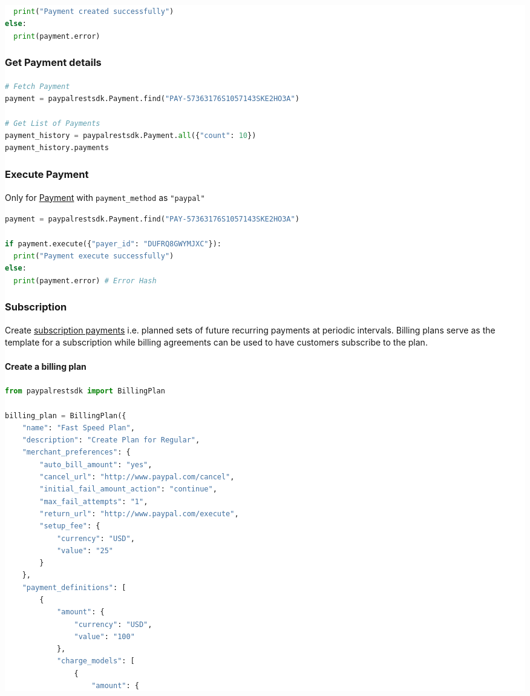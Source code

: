 ```python
  print("Payment created successfully")
else:
  print(payment.error)
```

### Get Payment details

```python
# Fetch Payment
payment = paypalrestsdk.Payment.find("PAY-57363176S1057143SKE2HO3A")

# Get List of Payments
payment_history = paypalrestsdk.Payment.all({"count": 10})
payment_history.payments
```

### Execute Payment

Only for [Payment](https://github.com/paypal/PayPal-Python-SDK/blob/master/samples/payment/create_with_paypal.py) with `payment_method` as `"paypal"`

```python
payment = paypalrestsdk.Payment.find("PAY-57363176S1057143SKE2HO3A")

if payment.execute({"payer_id": "DUFRQ8GWYMJXC"}):
  print("Payment execute successfully")
else:
  print(payment.error) # Error Hash
```

### Subscription

Create [subscription payments](https://developer.paypal.com/docs/integration/direct/create-billing-plan/) i.e. planned sets of future recurring payments at periodic intervals. Billing plans serve as the template for a subscription while billing agreements can be used to have customers subscribe to the plan.

#### Create a billing plan

```python
from paypalrestsdk import BillingPlan

billing_plan = BillingPlan({
    "name": "Fast Speed Plan",
    "description": "Create Plan for Regular",
    "merchant_preferences": {
        "auto_bill_amount": "yes",
        "cancel_url": "http://www.paypal.com/cancel",
        "initial_fail_amount_action": "continue",
        "max_fail_attempts": "1",
        "return_url": "http://www.paypal.com/execute",
        "setup_fee": {
            "currency": "USD",
            "value": "25"
        }
    },
    "payment_definitions": [
        {
            "amount": {
                "currency": "USD",
                "value": "100"
            },
            "charge_models": [
                {
                    "amount": {
```
